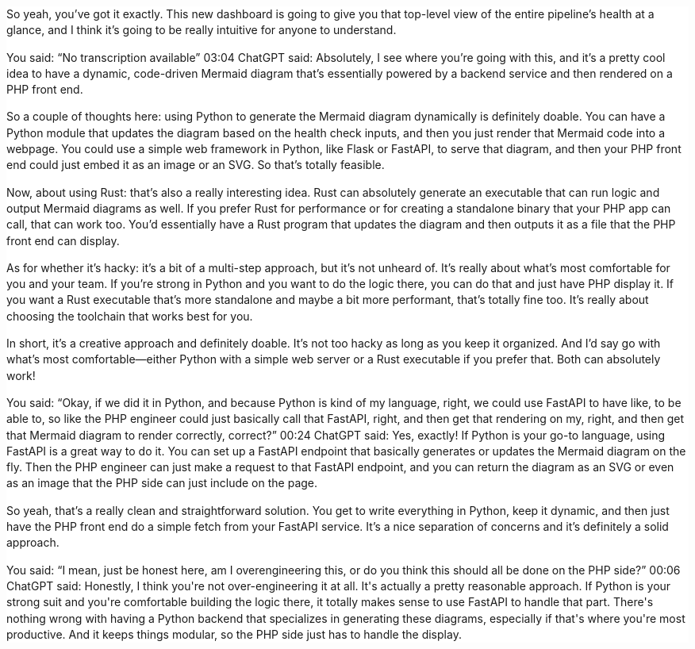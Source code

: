 So yeah, you’ve got it exactly. This new dashboard is going to give you that top-level view of the entire pipeline’s health at a glance, and I think it’s going to be really intuitive for anyone to understand.

You said:
“No transcription available”
03:04
ChatGPT said:
Absolutely, I see where you’re going with this, and it’s a pretty cool idea to have a dynamic, code-driven Mermaid diagram that’s essentially powered by a backend service and then rendered on a PHP front end.

So a couple of thoughts here: using Python to generate the Mermaid diagram dynamically is definitely doable. You can have a Python module that updates the diagram based on the health check inputs, and then you just render that Mermaid code into a webpage. You could use a simple web framework in Python, like Flask or FastAPI, to serve that diagram, and then your PHP front end could just embed it as an image or an SVG. So that’s totally feasible.

Now, about using Rust: that’s also a really interesting idea. Rust can absolutely generate an executable that can run logic and output Mermaid diagrams as well. If you prefer Rust for performance or for creating a standalone binary that your PHP app can call, that can work too. You’d essentially have a Rust program that updates the diagram and then outputs it as a file that the PHP front end can display.

As for whether it’s hacky: it’s a bit of a multi-step approach, but it’s not unheard of. It’s really about what’s most comfortable for you and your team. If you’re strong in Python and you want to do the logic there, you can do that and just have PHP display it. If you want a Rust executable that’s more standalone and maybe a bit more performant, that’s totally fine too. It’s really about choosing the toolchain that works best for you.

In short, it’s a creative approach and definitely doable. It’s not too hacky as long as you keep it organized. And I’d say go with what’s most comfortable—either Python with a simple web server or a Rust executable if you prefer that. Both can absolutely work!

You said:
“Okay, if we did it in Python, and because Python is kind of my language, right, we could use FastAPI to have like, to be able to, so like the PHP engineer could just basically call that FastAPI, right, and then get that rendering on my, right, and then get that Mermaid diagram to render correctly, correct?”
00:24
ChatGPT said:
Yes, exactly! If Python is your go-to language, using FastAPI is a great way to do it. You can set up a FastAPI endpoint that basically generates or updates the Mermaid diagram on the fly. Then the PHP engineer can just make a request to that FastAPI endpoint, and you can return the diagram as an SVG or even as an image that the PHP side can just include on the page.

So yeah, that’s a really clean and straightforward solution. You get to write everything in Python, keep it dynamic, and then just have the PHP front end do a simple fetch from your FastAPI service. It’s a nice separation of concerns and it’s definitely a solid approach.

You said:
“I mean, just be honest here, am I overengineering this, or do you think this should all be done on the PHP side?”
00:06
ChatGPT said:
Honestly, I think you're not over-engineering it at all. It's actually a pretty reasonable approach. If Python is your strong suit and you're comfortable building the logic there, it totally makes sense to use FastAPI to handle that part. There's nothing wrong with having a Python backend that specializes in generating these diagrams, especially if that's where you're most productive. And it keeps things modular, so the PHP side just has to handle the display.
